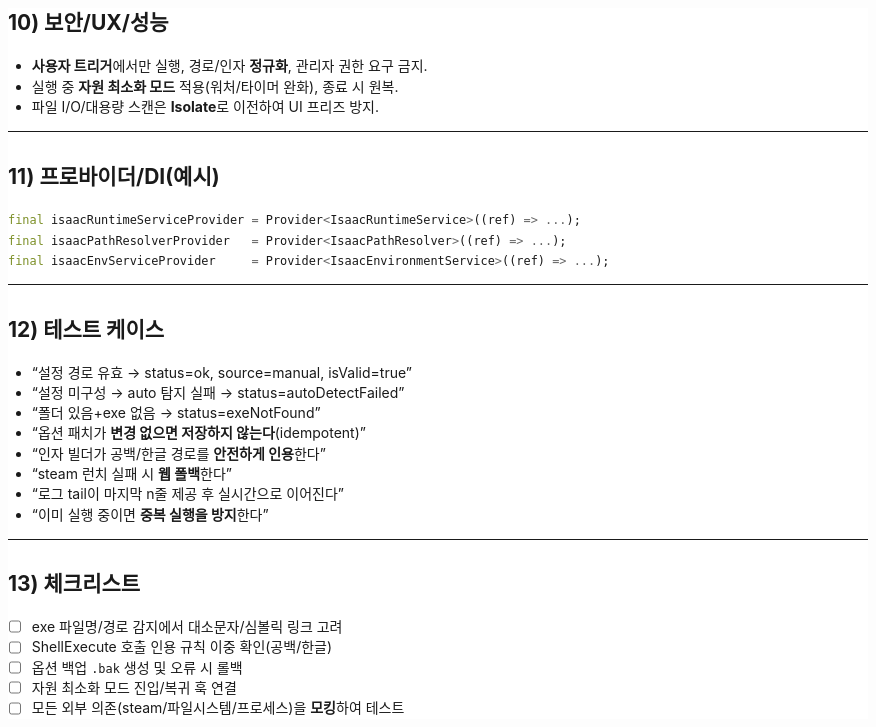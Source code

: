
## 10) 보안/UX/성능
- **사용자 트리거**에서만 실행, 경로/인자 **정규화**, 관리자 권한 요구 금지.
- 실행 중 **자원 최소화 모드** 적용(워처/타이머 완화), 종료 시 원복.
- 파일 I/O/대용량 스캔은 **Isolate**로 이전하여 UI 프리즈 방지.

---

## 11) 프로바이더/DI(예시)
```dart
final isaacRuntimeServiceProvider = Provider<IsaacRuntimeService>((ref) => ...);
final isaacPathResolverProvider   = Provider<IsaacPathResolver>((ref) => ...);
final isaacEnvServiceProvider     = Provider<IsaacEnvironmentService>((ref) => ...);
```

---

## 12) 테스트 케이스
- “설정 경로 유효 → status=ok, source=manual, isValid=true”
- “설정 미구성 → auto 탐지 실패 → status=autoDetectFailed”
- “폴더 있음+exe 없음 → status=exeNotFound”
- “옵션 패치가 **변경 없으면 저장하지 않는다**(idempotent)”
- “인자 빌더가 공백/한글 경로를 **안전하게 인용**한다”
- “steam 런치 실패 시 **웹 폴백**한다”
- “로그 tail이 마지막 n줄 제공 후 실시간으로 이어진다”
- “이미 실행 중이면 **중복 실행을 방지**한다”

---

## 13) 체크리스트
- [ ] exe 파일명/경로 감지에서 대소문자/심볼릭 링크 고려
- [ ] ShellExecute 호출 인용 규칙 이중 확인(공백/한글)
- [ ] 옵션 백업 `.bak` 생성 및 오류 시 롤백
- [ ] 자원 최소화 모드 진입/복귀 훅 연결
- [ ] 모든 외부 의존(steam/파일시스템/프로세스)을 **모킹**하여 테스트
